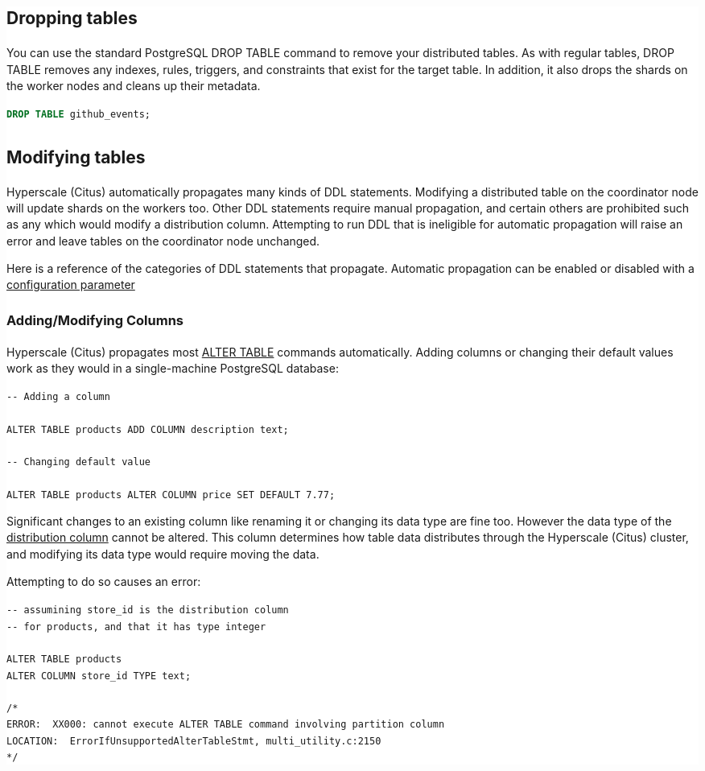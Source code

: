 ## Dropping tables

You can use the standard PostgreSQL DROP TABLE command to remove your
distributed tables. As with regular tables, DROP TABLE removes any indexes,
rules, triggers, and constraints that exist for the target table. In addition,
it also drops the shards on the worker nodes and cleans up their metadata.

```sql
DROP TABLE github_events;
```

## Modifying tables

Hyperscale (Citus) automatically propagates many kinds of DDL statements.
Modifying a distributed table on the coordinator node will update shards on the
workers too. Other DDL statements require manual propagation, and certain
others are prohibited such as any which would modify a distribution column.
Attempting to run DDL that is ineligible for automatic propagation will raise
an error and leave tables on the coordinator node unchanged.

Here is a reference of the categories of DDL statements that propagate.
Automatic propagation can be enabled or disabled with a [configuration
parameter](reference-parameters.md#citusenable_ddl_propagation-boolean)

### Adding/Modifying Columns

Hyperscale (Citus) propagates most [ALTER
TABLE](https://www.postgresql.org/docs/current/static/ddl-alter.html) commands
automatically. Adding columns or changing their default values work as they
would in a single-machine PostgreSQL database:

```postgresql
-- Adding a column

ALTER TABLE products ADD COLUMN description text;

-- Changing default value

ALTER TABLE products ALTER COLUMN price SET DEFAULT 7.77;
```

Significant changes to an existing column like renaming it or changing its data
type are fine too. However the data type of the [distribution
column](concepts-nodes.md#distribution-column) cannot be altered.
This column determines how table data distributes through the Hyperscale
(Citus) cluster, and modifying its data type would require moving the data.

Attempting to do so causes an error:

```postgres
-- assumining store_id is the distribution column
-- for products, and that it has type integer

ALTER TABLE products
ALTER COLUMN store_id TYPE text;

/*
ERROR:  XX000: cannot execute ALTER TABLE command involving partition column
LOCATION:  ErrorIfUnsupportedAlterTableStmt, multi_utility.c:2150
*/
```
